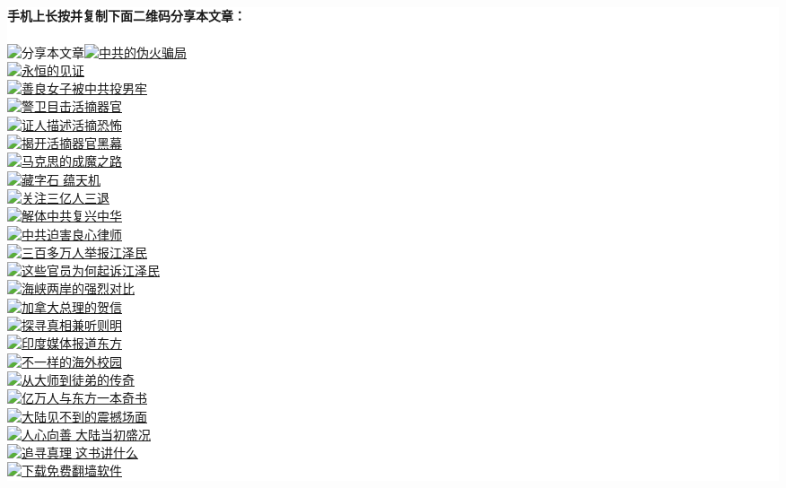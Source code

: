 <strong>手机上长按并复制下面二维码分享本文章：</strong><br><br><img src="https://quickchart.io/qr?size=256&text=https://github.com/1992513/djy/blob/master/gb/25/6/22/n14536515.md%231" title="分享本文章"></td><td VALIGN=TOP><a href="https://github.com/1992513/djy/blob/master/gb/16/1/21/n4622075.md?dfh#1" target="_blank"><img src="https://raw.githubusercontent.com/1992513/djy/master/gb/300/wei-f1.jpg" title="中共的伪火骗局"  alt="中共的伪火骗局"></a><br><a href="https://github.com/1992513/www/blob/master/README.md?dfh#9" target="_blank"><img src="https://raw.githubusercontent.com/1992513/djy/master/gb/300/yong-h.jpg" title="永恒的见证"  alt="永恒的见证"></a><br><a href="https://github.com/1992513/djy/blob/master/gb/13/9/29/n3974789.md?dfh#1" target="_blank"><img src="https://raw.githubusercontent.com/1992513/djy/master/gb/300/shang-lnz.jpg" title="善良女子被中共投男牢"  alt="善良女子被中共投男牢"></a><br><a href="https://github.com/1992513/djy/blob/master/gb/16/3/16/n4663449.md?dfh#1" target="_blank"><img src="https://raw.githubusercontent.com/1992513/djy/master/gb/300/huo-z3.jpg" title="警卫目击活摘器官"  alt="警卫目击活摘器官"></a><br><a href="https://github.com/1992513/djy/blob/master/gb/16/8/7/n8177641.md?dfh#1" target="_blank"><img src="https://raw.githubusercontent.com/1992513/djy/master/gb/300/huo-z4.jpg" title="证人描述活摘恐怖"  alt="证人描述活摘恐怖"></a><br><a href="https://github.com/1992513/djy/blob/master/gb/10/4/19/n2881569.md?dfh#1" target="_blank"><img src="https://raw.githubusercontent.com/1992513/djy/master/gb/300/huo-z1.jpg" title="揭开活摘器官黑幕"  alt="揭开活摘器官黑幕"></a><br><a href="https://github.com/1992513/djy/blob/master/gb/10/11/7/n3077476.md?dfh#1" target="_blank"><img src="https://raw.githubusercontent.com/1992513/djy/master/gb/300/ma-ks.jpg" title="马克思的成魔之路"  alt="马克思的成魔之路"></a><br><a href="https://github.com/1992513/djy/blob/master/gb/14/6/9/n4173977.md?dfh#1" target="_blank"><img src="https://raw.githubusercontent.com/1992513/djy/master/gb/300/chang-zs.jpg" title="藏字石 蕴天机"  alt="藏字石 蕴天机"></a><br><a href="https://github.com/1992513/djy/blob/master/gb/18/5/10/n10381511.md?dfh#1" target="_blank"><img src="https://raw.githubusercontent.com/1992513/djy/master/gb/300/st1.jpg" title="关注三亿人三退"  alt="关注三亿人三退"></a><br><a href="https://github.com/1992513/djy/blob/master/gb/18/3/21/n10237682.md?dfh#1" target="_blank"><img src="https://raw.githubusercontent.com/1992513/djy/master/gb/300/jie-t.jpg" title="解体中共复兴中华"  alt="解体中共复兴中华"></a><br><a href="https://github.com/1992513/djy/blob/master/gb/9/2/9/n2422991.md?dfh#1" target="_blank"><img src="https://raw.githubusercontent.com/1992513/djy/master/gb/300/gao-zs.jpg" title="中共迫害良心律师"  alt="中共迫害良心律师"></a><br><a href="https://github.com/1992513/djy/blob/master/gb/18/12/9/n10900044.md?dfh#1" target="_blank"><img src="https://raw.githubusercontent.com/1992513/djy/master/gb/300/sj1.jpg" title="三百多万人举报江泽民"  alt="三百多万人举报江泽民"></a><br><a href="https://github.com/1992513/djy/blob/master/gb/18/8/28/n10672014.md?dfh#1" target="_blank"><img src="https://raw.githubusercontent.com/1992513/djy/master/gb/300/sj2.jpg" title="这些官员为何起诉江泽民"  alt="这些官员为何起诉江泽民"></a><br><a href="https://github.com/1992513/djy/blob/master/gb/8/12/18/n2367165.md?dfh#1" target="_blank"><img src="https://raw.githubusercontent.com/1992513/djy/master/gb/300/liangan.jpg" title="海峡两岸的强烈对比"  alt="海峡两岸的强烈对比"></a><br><a href="https://github.com/1992513/djy/blob/master/gb/15/12/10/n4593139.md?dfh#1" target="_blank"><img src="https://raw.githubusercontent.com/1992513/djy/master/gb/300/jia-ndzl.jpg" title="加拿大总理的贺信"  alt="加拿大总理的贺信"></a><br><a href="https://github.com/1992513/djy/blob/master/gb/11/6/17/n3289382.md?dfh#1" target="_blank"><img src="https://raw.githubusercontent.com/1992513/djy/master/gb/300/xiao-wd.jpg" title="探寻真相兼听则明"  alt="探寻真相兼听则明"></a><br><a href="https://github.com/1992513/djy/blob/master/gb/18/10/27/n10812623.md?dfh#1" target="_blank"><img src="https://raw.githubusercontent.com/1992513/djy/master/gb/300/yindu.jpg" title="印度媒体报道东方"  alt="印度媒体报道东方"></a><br><a href="https://github.com/1992513/djy/blob/master/gb/18/6/9/n10469652.md?dfh#1" target="_blank"><img src="https://raw.githubusercontent.com/1992513/djy/master/gb/300/xie-j.jpg" title="不一样的海外校园"  alt="不一样的海外校园"></a><br><a href="https://github.com/1992513/djy/blob/master/gb/7/4/5/n1669415.md?dfh#1" target="_blank"><img src="https://raw.githubusercontent.com/1992513/djy/master/gb/300/li-up.jpg" title="从大师到徒弟的传奇"  alt="从大师到徒弟的传奇"></a><br><a href="https://github.com/1992513/djy/blob/master/gb/17/5/26/n9191512.md?dfh#1" target="_blank"><img src="https://raw.githubusercontent.com/1992513/djy/master/gb/300/zfl2.jpg" title="亿万人与东方一本奇书"  alt="亿万人与东方一本奇书"></a><br><a href="https://github.com/1992513/djy/blob/master/gb/13/11/27/n4020290.md?dfh#1" target="_blank"><img src="https://raw.githubusercontent.com/1992513/djy/master/gb/300/zhen-h.jpg" title="大陆见不到的震撼场面"  alt="大陆见不到的震撼场面"></a><br><a href="https://github.com/1992513/djy/blob/master/gb/15/7/17/n4482910.md?dfh#1" target="_blank"><img src="https://raw.githubusercontent.com/1992513/djy/master/gb/300/dalu-sk.jpg" title="人心向善 大陆当初盛况"  alt="人心向善 大陆当初盛况"></a><br><a href="https://github.com/1992513/djy/blob/master/gb/19/1/5/n10955468.md?dfh#1" target="_blank"><img src="https://raw.githubusercontent.com/1992513/djy/master/gb/300/zfl1.jpg" title="追寻真理 这书讲什么"  alt="追寻真理 这书讲什么"></a><br><a href="https://github.com/1992513/www/blob/master/README.md?dfh#1" target="_blank"><img src="https://raw.githubusercontent.com/1992513/djy/master/gb/300/fq1.jpg" title="下载免费翻墙软件"  alt="下载免费翻墙软件"></a><br></td></tr></table>
